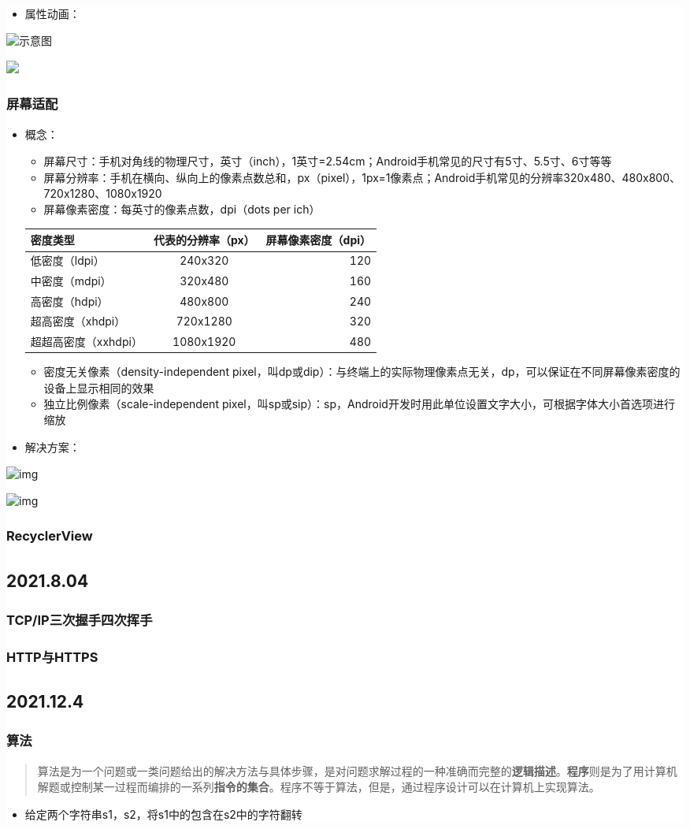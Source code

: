 - 属性动画：

![示意图](https://imgconvert.csdnimg.cn/aHR0cDovL3VwbG9hZC1pbWFnZXMuamlhbnNodS5pby91cGxvYWRfaW1hZ2VzLzk0NDM2NS1iNTRiMjhmMzIwMjRjOWJhLmpwZz9pbWFnZU1vZ3IyL2F1dG8tb3JpZW50L3N0cmlwJTdDaW1hZ2VWaWV3Mi8yL3cvMTI0MA)

<img src="https://imgconvert.csdnimg.cn/aHR0cDovL3VwbG9hZC1pbWFnZXMuamlhbnNodS5pby91cGxvYWRfaW1hZ2VzLzk0NDM2NS05MDVlZDc3MDU4YzcxN2I1LnBuZz9pbWFnZU1vZ3IyL2F1dG8tb3JpZW50L3N0cmlwJTdDaW1hZ2VWaWV3Mi8yL3cvMTI0MA" style="zoom:100%;" />

### 屏幕适配

- 概念：

  - 屏幕尺寸：手机对角线的物理尺寸，英寸（inch），1英寸=2.54cm；Android手机常见的尺寸有5寸、5.5寸、6寸等等
  - 屏幕分辨率：手机在横向、纵向上的像素点数总和，px（pixel），1px=1像素点；Android手机常见的分辨率320x480、480x800、720x1280、1080x1920
  - 屏幕像素密度：每英寸的像素点数，dpi（dots per ich）

  | 密度类型             | 代表的分辨率（px） | 屏幕像素密度（dpi） |
  | -------------------- | :----------------: | ------------------: |
  | 低密度（ldpi）       |      240x320       |                 120 |
  | 中密度（mdpi）       |      320x480       |                 160 |
  | 高密度（hdpi）       |      480x800       |                 240 |
  | 超高密度（xhdpi）    |      720x1280      |                 320 |
  | 超超高密度（xxhdpi） |     1080x1920      |                 480 |

  - 密度无关像素（density-independent pixel，叫dp或dip）：与终端上的实际物理像素点无关，dp，可以保证在不同屏幕像素密度的设备上显示相同的效果
  - 独立比例像素（scale-independent pixel，叫sp或sip）：sp，Android开发时用此单位设置文字大小，可根据字体大小首选项进行缩放

- 解决方案：

![img](https://upload-images.jianshu.io/upload_images/944365-ced9745859537daf.png?imageMogr2/auto-orient/strip|imageView2/2/w/910/format/webp) 

![img](https://upload-images.jianshu.io/upload_images/944365-04e4124d0daf0a69.png?imageMogr2/auto-orient/strip|imageView2/2/w/766/format/webp)

### RecyclerView

## 2021.8.04

### TCP/IP三次握手四次挥手

### HTTP与HTTPS

## 2021.12.4

### 算法

> 算法是为一个问题或一类问题给出的解决方法与具体步骤，是对问题求解过程的一种准确而完整的**逻辑描述**。**程序**则是为了用计算机解题或控制某一过程而编排的一系列**指令的集合**。程序不等于算法，但是，通过程序设计可以在计算机上实现算法。

- 给定两个字符串s1，s2，将s1中的包含在s2中的字符翻转
